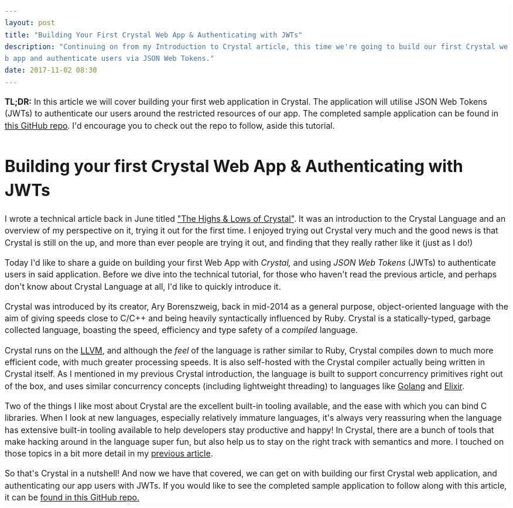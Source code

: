 ```yaml
---
layout: post
title: "Building Your First Crystal Web App & Authenticating with JWTs"
description: "Continuing on from my Introduction to Crystal article, this time we're going to build our first Crystal web app and authenticate users via JSON Web Tokens."
date: 2017-11-02 08:30
---
```


**TL;DR:**  In this article we will cover building your first web application in Crystal.  The application will utilise JSON Web Tokens (JWTs) to authenticate our users around the restricted resources of our app.  The completed sample application can be found in [this GitHub repo](https://github.com/rbnpercy/challenge).  I'd encourage you to check out the repo to follow, aside this tutorial.


Building your first Crystal Web App &amp; Authenticating with JWTs
==========================================

I wrote a technical article back in June titled ["The Highs &amp; Lows of Crystal"](https://auth0.com/blog/an-introduction-to-crystal-lang/).  It was an introduction to the Crystal Language and an overview of my perspective on it, trying it out for the first time. I enjoyed trying out Crystal very much and the good news is that Crystal is still on the up, and more than ever people are trying it out, and finding that they really rather like it (just as I do!)

Today I'd like to share a guide on building your first Web App with *Crystal,* and using *JSON Web Tokens* (JWTs) to authenticate users in said application.  Before we dive into the technical tutorial, for those who haven't read the previous article, and perhaps don't know about Crystal Language at all, I'd like to quickly introduce it.

Crystal was introduced by its creator, Ary Borenszweig, back in mid-2014 as a general purpose, object-oriented language with the aim of giving speeds close to C/C++ and being heavily syntactically influenced by Ruby.  Crystal is a statically-typed, garbage collected language, boasting the speed, efficiency and type safety of a *compiled* language.

Crystal runs on the [LLVM](https://llvm.org/), and although the *feel* of the language is rather similar to Ruby, Crystal compiles down to much more efficient code, with much greater processing speeds.  It is also self-hosted with the Crystal compiler actually being written in Crystal itself.  As I mentioned in my previous Crystal introduction, the language is built to support concurrency primitives right out of the box, and uses similar concurrency concepts (including lightweight threading) to languages like [Golang](https://golang.org/) and [Elixir](https://elixir-lang.org).

Two of the things I like most about Crystal are the excellent built-in tooling available, and the ease with which you can bind C libraries. When I look at new languages, especially relatively immature languages, it's always very reassuring when the language has extensive built-in tooling available to help developers stay productive and happy! In Crystal, there are a bunch of tools that make hacking around in the language super fun, but also help us to stay on the right track with semantics and more.  I touched on those topics in a bit more detail in my [previous article](https://auth0.com/blog/an-introduction-to-crystal-lang).

So that's Crystal in a nutshell!  And now we have that covered, we can get on with building our first Crystal web application, and authenticating our app users with JWTs.  If you would like to see the completed sample application to follow along with this article, it can be [found in this GitHub repo.](https://github.com/rbnpercy/challenge)
